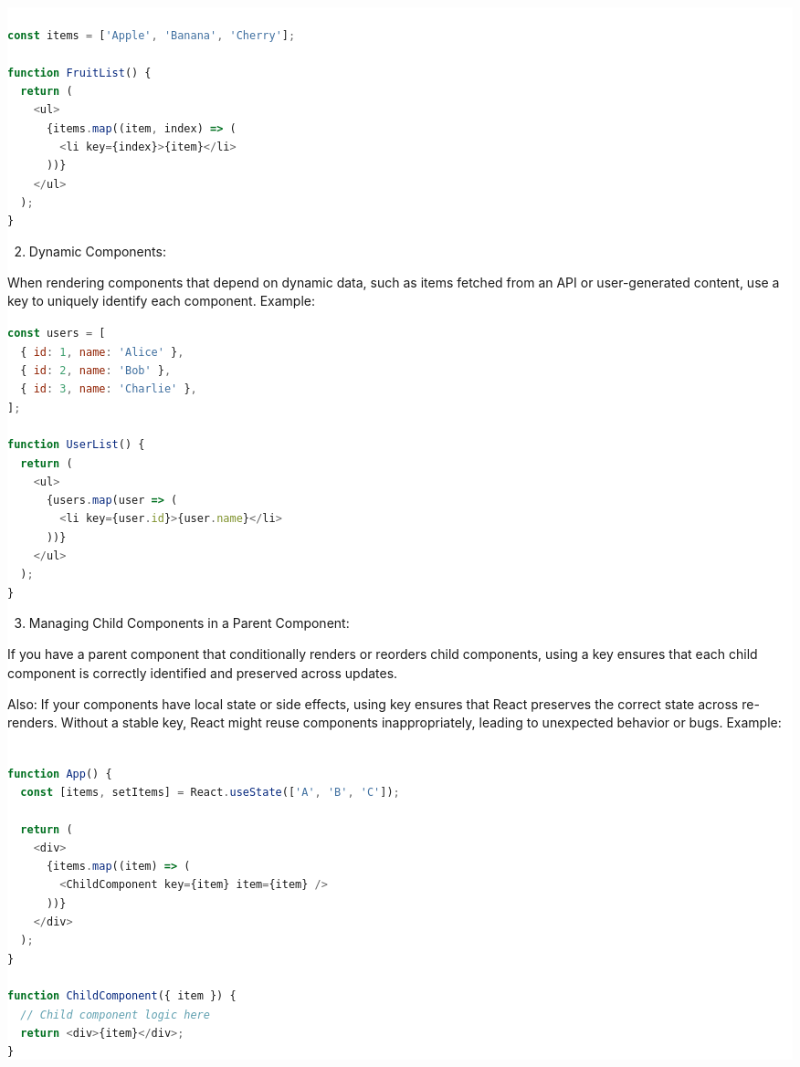 ```javascript

const items = ['Apple', 'Banana', 'Cherry'];

function FruitList() {
  return (
    <ul>
      {items.map((item, index) => (
        <li key={index}>{item}</li>
      ))}
    </ul>
  );
}
```

2. Dynamic Components:

When rendering components that depend on dynamic data, such as items fetched from an API or user-generated content, use a key to uniquely identify each component.
Example:

```javascript
const users = [
  { id: 1, name: 'Alice' },
  { id: 2, name: 'Bob' },
  { id: 3, name: 'Charlie' },
];

function UserList() {
  return (
    <ul>
      {users.map(user => (
        <li key={user.id}>{user.name}</li>
      ))}
    </ul>
  );
}
```

3. Managing Child Components in a Parent Component:

If you have a parent component that conditionally renders or reorders child components, using a key ensures that each child component is correctly identified and preserved across updates.

Also:
If your components have local state or side effects, using key ensures that React preserves the correct state across re-renders. Without a stable key, React might reuse components inappropriately, leading to unexpected behavior or bugs.
Example:

```javascript

function App() {
  const [items, setItems] = React.useState(['A', 'B', 'C']);

  return (
    <div>
      {items.map((item) => (
        <ChildComponent key={item} item={item} />
      ))}
    </div>
  );
}

function ChildComponent({ item }) {
  // Child component logic here
  return <div>{item}</div>;
}
```